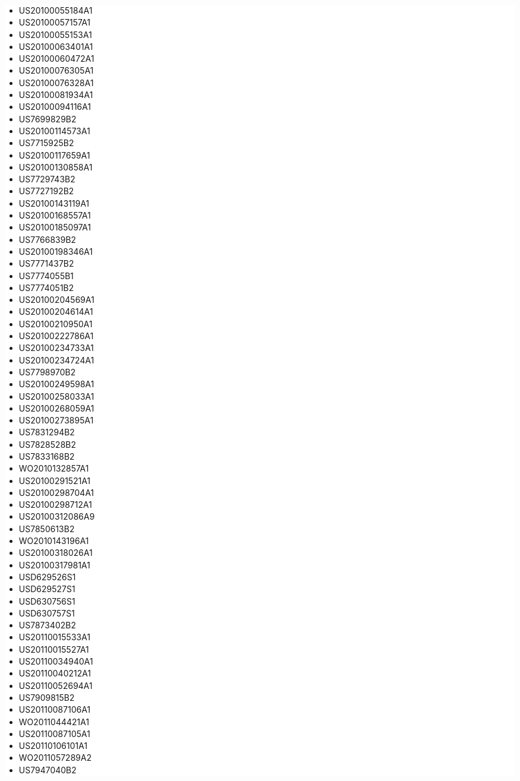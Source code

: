  * US20100055184A1
 * US20100057157A1
 * US20100055153A1
 * US20100063401A1
 * US20100060472A1
 * US20100076305A1
 * US20100076328A1
 * US20100081934A1
 * US20100094116A1
 * US7699829B2
 * US20100114573A1
 * US7715925B2
 * US20100117659A1
 * US20100130858A1
 * US7729743B2
 * US7727192B2
 * US20100143119A1
 * US20100168557A1
 * US20100185097A1
 * US7766839B2
 * US20100198346A1
 * US7771437B2
 * US7774055B1
 * US7774051B2
 * US20100204569A1
 * US20100204614A1
 * US20100210950A1
 * US20100222786A1
 * US20100234733A1
 * US20100234724A1
 * US7798970B2
 * US20100249598A1
 * US20100258033A1
 * US20100268059A1
 * US20100273895A1
 * US7831294B2
 * US7828528B2
 * US7833168B2
 * WO2010132857A1
 * US20100291521A1
 * US20100298704A1
 * US20100298712A1
 * US20100312086A9
 * US7850613B2
 * WO2010143196A1
 * US20100318026A1
 * US20100317981A1
 * USD629526S1
 * USD629527S1
 * USD630756S1
 * USD630757S1
 * US7873402B2
 * US20110015533A1
 * US20110015527A1
 * US20110034940A1
 * US20110040212A1
 * US20110052694A1
 * US7909815B2
 * US20110087106A1
 * WO2011044421A1
 * US20110087105A1
 * US20110106101A1
 * WO2011057289A2
 * US7947040B2